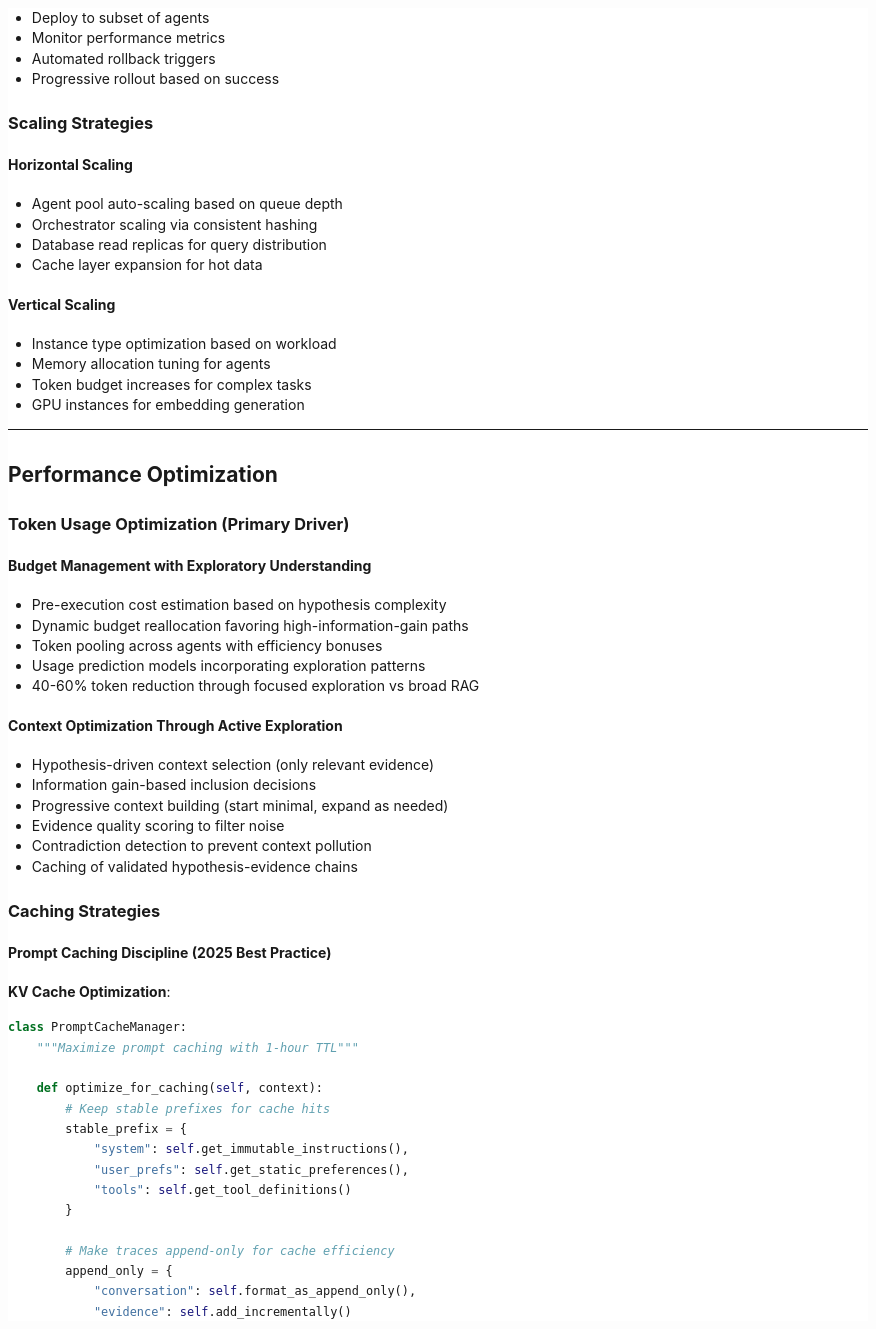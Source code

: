 - Deploy to subset of agents
- Monitor performance metrics
- Automated rollback triggers
- Progressive rollout based on success

### Scaling Strategies

#### Horizontal Scaling

- Agent pool auto-scaling based on queue depth
- Orchestrator scaling via consistent hashing
- Database read replicas for query distribution
- Cache layer expansion for hot data

#### Vertical Scaling

- Instance type optimization based on workload
- Memory allocation tuning for agents
- Token budget increases for complex tasks
- GPU instances for embedding generation

---

## Performance Optimization

### Token Usage Optimization (Primary Driver)

#### Budget Management with Exploratory Understanding

- Pre-execution cost estimation based on hypothesis complexity
- Dynamic budget reallocation favoring high-information-gain paths
- Token pooling across agents with efficiency bonuses
- Usage prediction models incorporating exploration patterns
- 40-60% token reduction through focused exploration vs broad RAG

#### Context Optimization Through Active Exploration

- Hypothesis-driven context selection (only relevant evidence)
- Information gain-based inclusion decisions
- Progressive context building (start minimal, expand as needed)
- Evidence quality scoring to filter noise
- Contradiction detection to prevent context pollution
- Caching of validated hypothesis-evidence chains

### Caching Strategies

#### Prompt Caching Discipline (2025 Best Practice)

**KV Cache Optimization**:

```python
class PromptCacheManager:
    """Maximize prompt caching with 1-hour TTL"""
    
    def optimize_for_caching(self, context):
        # Keep stable prefixes for cache hits
        stable_prefix = {
            "system": self.get_immutable_instructions(),
            "user_prefs": self.get_static_preferences(),
            "tools": self.get_tool_definitions()
        }
        
        # Make traces append-only for cache efficiency
        append_only = {
            "conversation": self.format_as_append_only(),
            "evidence": self.add_incrementally()
```